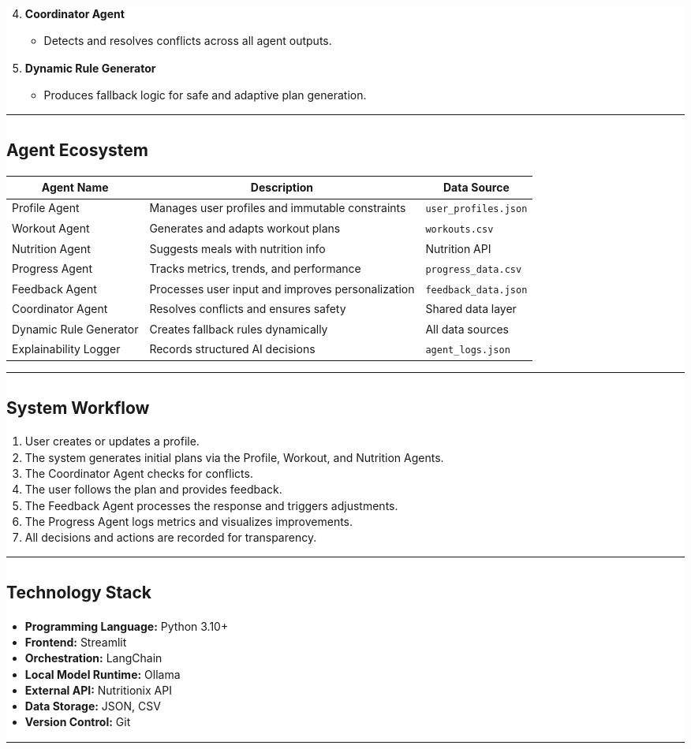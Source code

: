 4. **Coordinator Agent**

   * Detects and resolves conflicts across all agent outputs.

5. **Dynamic Rule Generator**

   * Produces fallback logic for safe and adaptive plan generation.

---

## Agent Ecosystem

| Agent Name             | Description                                       | Data Source          |
| ---------------------- | ------------------------------------------------- | -------------------- |
| Profile Agent          | Manages user profiles and immutable constraints   | `user_profiles.json` |
| Workout Agent          | Generates and adapts workout plans                | `workouts.csv`       |
| Nutrition Agent        | Suggests meals with nutrition info                | Nutrition API        |
| Progress Agent         | Tracks metrics, trends, and performance           | `progress_data.csv`  |
| Feedback Agent         | Processes user input and improves personalization | `feedback_data.json` |
| Coordinator Agent      | Resolves conflicts and ensures safety             | Shared data layer    |
| Dynamic Rule Generator | Creates fallback rules dynamically                | All data sources     |
| Explainability Logger  | Records structured AI decisions                   | `agent_logs.json`    |

---

## System Workflow

1. User creates or updates a profile.
2. The system generates initial plans via the Profile, Workout, and Nutrition Agents.
3. The Coordinator Agent checks for conflicts.
4. The user follows the plan and provides feedback.
5. The Feedback Agent processes the response and triggers adjustments.
6. The Progress Agent logs metrics and visualizes improvements.
7. All decisions and actions are recorded for transparency.

---

## Technology Stack

* **Programming Language:** Python 3.10+
* **Frontend:** Streamlit
* **Orchestration:** LangChain
* **Local Model Runtime:** Ollama
* **External API:** Nutritionix API
* **Data Storage:** JSON, CSV
* **Version Control:** Git

---
